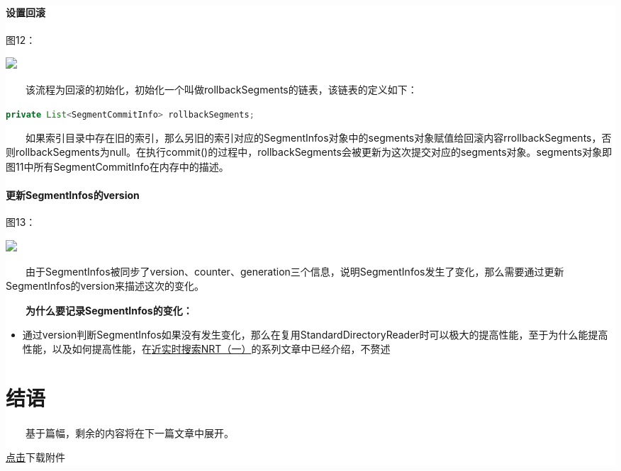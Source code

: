 #### 设置回滚

图12：

<img src="构造IndexWriter对象（三）-image/12.png">

&emsp;&emsp;该流程为回滚的初始化，初始化一个叫做rollbackSegments的链表，该链表的定义如下：

```java
private List<SegmentCommitInfo> rollbackSegments;  
```

&emsp;&emsp;如果索引目录中存在旧的索引，那么另旧的索引对应的SegmentInfos对象中的segments对象赋值给回滚内容rrollbackSegments，否则rollbackSegments为null。在执行commit()的过程中，rollbackSegments会被更新为这次提交对应的segments对象。segments对象即图11中所有SegmentCommitInfo在内存中的描述。

#### 更新SegmentInfos的version

图13：

<img src="构造IndexWriter对象（三）-image/13.png">

&emsp;&emsp;由于SegmentInfos被同步了version、counter、generation三个信息，说明SegmentInfos发生了变化，那么需要通过更新SegmentInfos的version来描述这次的变化。

&emsp;&emsp;**为什么要记录SegmentInfos的变化：**

- 通过version判断SegmentInfos如果没有发生变化，那么在复用StandardDirectoryReader时可以极大的提高性能，至于为什么能提高性能，以及如何提高性能，在[近实时搜索NRT（一）](https://www.amazingkoala.com.cn/Lucene/Index/2019/0916/93.html)的系列文章中已经介绍，不赘述

# 结语

&emsp;&emsp;基于篇幅，剩余的内容将在下一篇文章中展开。

[点击](http://www.amazingkoala.com.cn/attachment/Lucene/Index/IndexWriter/构造IndexWriter对象（三）/构造IndexWriter对象（三）.zip)下载附件